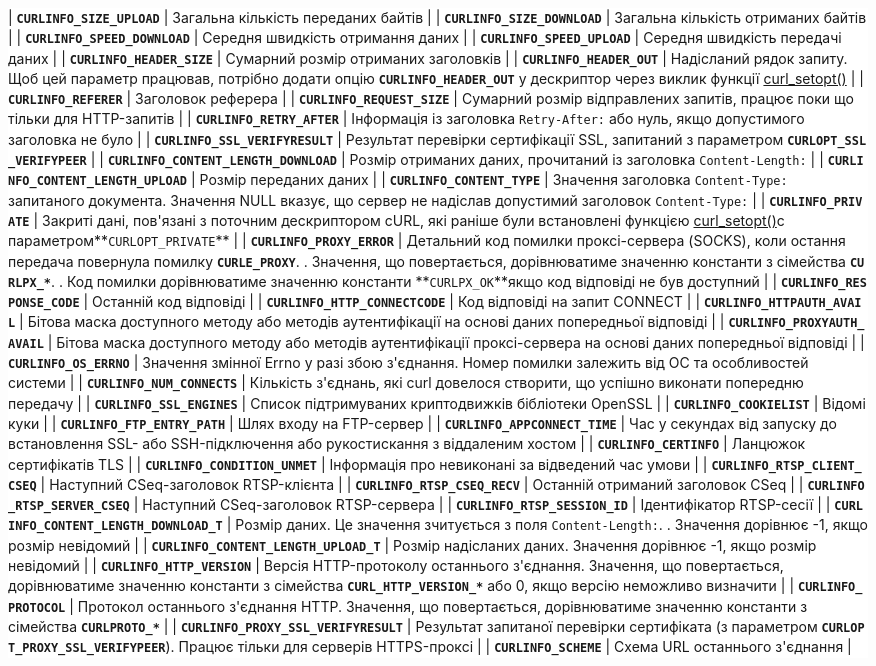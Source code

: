 | **`CURLINFO_SIZE_UPLOAD`** | Загальна кількість переданих байтів |
| **`CURLINFO_SIZE_DOWNLOAD`** | Загальна кількість отриманих байтів |
| **`CURLINFO_SPEED_DOWNLOAD`** | Середня швидкість отримання даних |
| **`CURLINFO_SPEED_UPLOAD`** | Середня швидкість передачі даних |
| **`CURLINFO_HEADER_SIZE`** | Сумарний розмір отриманих заголовків |
| **`CURLINFO_HEADER_OUT`** | Надісланий рядок запиту. Щоб цей параметр працював, потрібно додати опцію **`CURLINFO_HEADER_OUT`** у дескриптор через виклик функції [curl\_setopt()](function.curl-setopt.md) |
| **`CURLINFO_REFERER`** | Заголовок реферера |
| **`CURLINFO_REQUEST_SIZE`** | Сумарний розмір відправлених запитів, працює поки що тільки для HTTP-запитів |
| **`CURLINFO_RETRY_AFTER`** | Інформація із заголовка `Retry-After:` або нуль, якщо допустимого заголовка не було |
| **`CURLINFO_SSL_VERIFYRESULT`** | Результат перевірки сертифікації SSL, запитаний з параметром **`CURLOPT_SSL_VERIFYPEER`** |
| **`CURLINFO_CONTENT_LENGTH_DOWNLOAD`** | Розмір отриманих даних, прочитаний із заголовка `Content-Length:` |
| **`CURLINFO_CONTENT_LENGTH_UPLOAD`** | Розмір переданих даних |
| **`CURLINFO_CONTENT_TYPE`** | Значення заголовка `Content-Type:` запитаного документа. Значення NULL вказує, що сервер не надіслав допустимий заголовок `Content-Type:` |
| **`CURLINFO_PRIVATE`** | Закриті дані, пов'язані з поточним дескриптором cURL, які раніше були встановлені функцією [curl\_setopt()](function.curl-setopt.md)с параметром\*\*`CURLOPT_PRIVATE`\*\* |
| **`CURLINFO_PROXY_ERROR`** | Детальний код помилки проксі-сервера (SOCKS), коли остання передача повернула помилку **`CURLE_PROXY`**. . Значення, що повертається, дорівнюватиме значенню константи з сімейства **`CURLPX_*`**. . Код помилки дорівнюватиме значенню константи \*\*`CURLPX_OK`\*\*якщо код відповіді не був доступний |
| **`CURLINFO_RESPONSE_CODE`** | Останній код відповіді |
| **`CURLINFO_HTTP_CONNECTCODE`** | Код відповіді на запит CONNECT |
| **`CURLINFO_HTTPAUTH_AVAIL`** | Бітова маска доступного методу або методів аутентифікації на основі даних попередньої відповіді |
| **`CURLINFO_PROXYAUTH_AVAIL`** | Бітова маска доступного методу або методів аутентифікації проксі-сервера на основі даних попередньої відповіді |
| **`CURLINFO_OS_ERRNO`** | Значення змінної Errno у разі збою з'єднання. Номер помилки залежить від ОС та особливостей системи |
| **`CURLINFO_NUM_CONNECTS`** | Кількість з'єднань, які curl довелося створити, що успішно виконати попередню передачу |
| **`CURLINFO_SSL_ENGINES`** | Список підтримуваних криптодвижків бібліотеки OpenSSL |
| **`CURLINFO_COOKIELIST`** | Відомі куки |
| **`CURLINFO_FTP_ENTRY_PATH`** | Шлях входу на FTP-сервер |
| **`CURLINFO_APPCONNECT_TIME`** | Час у секундах від запуску до встановлення SSL- або SSH-підключення або рукостискання з віддаленим хостом |
| **`CURLINFO_CERTINFO`** | Ланцюжок сертифікатів TLS |
| **`CURLINFO_CONDITION_UNMET`** | Інформація про невиконані за відведений час умови |
| **`CURLINFO_RTSP_CLIENT_CSEQ`** | Наступний CSeq-заголовок RTSP-клієнта |
| **`CURLINFO_RTSP_CSEQ_RECV`** | Останній отриманий заголовок CSeq |
| **`CURLINFO_RTSP_SERVER_CSEQ`** | Наступний CSeq-заголовок RTSP-сервера |
| **`CURLINFO_RTSP_SESSION_ID`** | Ідентифікатор RTSP-сесії |
| **`CURLINFO_CONTENT_LENGTH_DOWNLOAD_T`** | Розмір даних. Це значення зчитується з поля `Content-Length:`. . Значення дорівнює -1, якщо розмір невідомий |
| **`CURLINFO_CONTENT_LENGTH_UPLOAD_T`** | Розмір надісланих даних. Значення дорівнює -1, якщо розмір невідомий |
| **`CURLINFO_HTTP_VERSION`** | Версія HTTP-протоколу останнього з'єднання. Значення, що повертається, дорівнюватиме значенню константи з сімейства **`CURL_HTTP_VERSION_*`** або 0, якщо версію неможливо визначити |
| **`CURLINFO_PROTOCOL`** | Протокол останнього з'єднання HTTP. Значення, що повертається, дорівнюватиме значенню константи з сімейства **`CURLPROTO_*`** |
| **`CURLINFO_PROXY_SSL_VERIFYRESULT`** | Результат запитаної перевірки сертифіката (з параметром **`CURLOPT_PROXY_SSL_VERIFYPEER`**). Працює тільки для серверів HTTPS-проксі |
| **`CURLINFO_SCHEME`** | Схема URL останнього з'єднання |